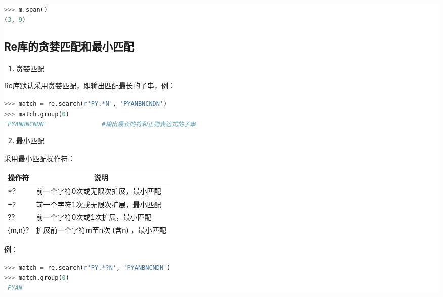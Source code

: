 ```python
>>> m.span()
(3, 9)
```

## Re库的贪婪匹配和最小匹配

1. 贪婪匹配

Re库默认采用贪婪匹配，即输出匹配最长的子串，例：
```python
>>> match = re.search(r'PY.*N', 'PYANBNCNDN')
>>> match.group(0)
'PYANBNCNDN'               #输出最长的符和正则表达式的子串
```

2. 最小匹配

采用最小匹配操作符：

操作符  | 说明
------- | ---
*?      | 前一个字符0次或无限次扩展，最小匹配
+?      | 前一个字符1次或无限次扩展，最小匹配
??      | 前一个字符0次或1次扩展，最小匹配
{m,n}?  | 扩展前一个字符m至n次 (含n) ，最小匹配

例：
```python
>>> match = re.search(r'PY.*?N', 'PYANBNCNDN') 
>>> match.group(0) 
'PYAN'
```